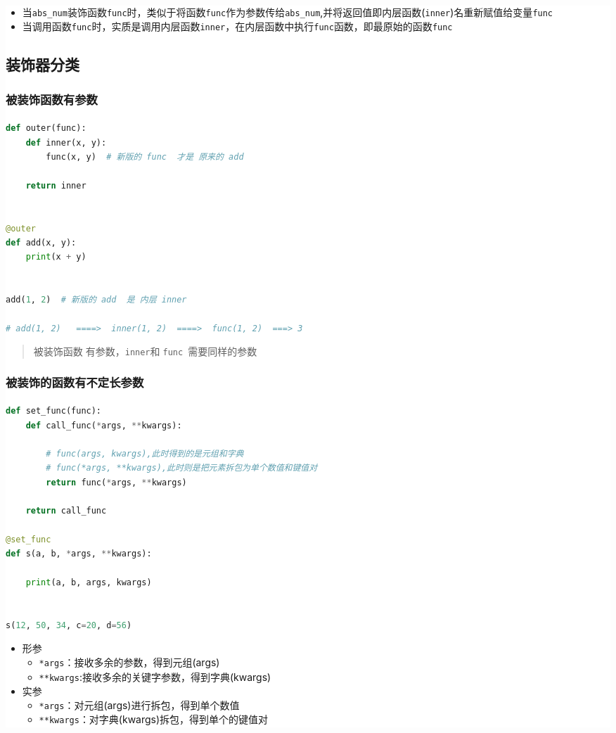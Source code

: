 - 当`abs_num`装饰函数`func`时，类似于将函数`func`作为参数传给`abs_num`,并将返回值即内层函数(`inner`)名重新赋值给变量`func`
- 当调用函数`func`时，实质是调用内层函数`inner`，在内层函数中执行`func`函数，即最原始的函数`func`

## 装饰器分类

### 被装饰函数有参数

```python
def outer(func):
    def inner(x, y):
        func(x, y)  # 新版的 func  才是 原来的 add

    return inner


@outer
def add(x, y):
    print(x + y)


add(1, 2)  # 新版的 add  是 内层 inner

# add(1, 2)   ====>  inner(1, 2)  ====>  func(1, 2)  ===> 3
```

> 被装饰函数 有参数，`inner`和 `func ​`需要同样的参数

### 被装饰的函数有不定长参数

```python
def set_func(func):
    def call_func(*args, **kwargs):
        
        # func(args, kwargs),此时得到的是元组和字典
        # func(*args, **kwargs),此时则是把元素拆包为单个数值和键值对
        return func(*args, **kwargs)

    return call_func

@set_func
def s(a, b, *args, **kwargs):

    print(a, b, args, kwargs)


s(12, 50, 34, c=20, d=56)
```

- 形参
  - `*args`：接收多余的参数，得到元组(args)
  - `**kwargs`:接收多余的关键字参数，得到字典(kwargs)
- 实参
  - `*args`：对元组(args)进行拆包，得到单个数值
  - `**kwargs`：对字典(kwargs)拆包，得到单个的键值对
